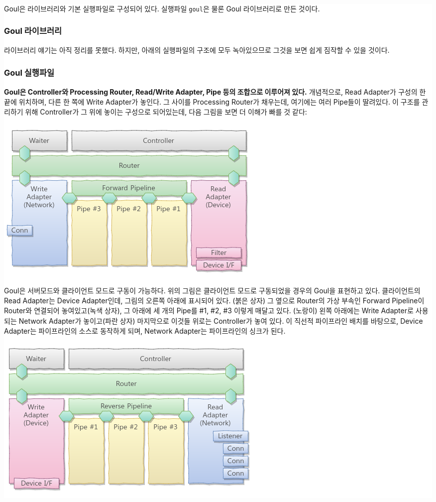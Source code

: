 Goul은 라이브러리와 기본 실행파일로 구성되어 있다. 실행파일 `goul`은 물론
Goul 라이브러리로 만든 것이다.

### Goul 라이브러리

라이브러리 얘기는 아직 정리를 못했다. 하지만, 아래의 실행파일의 구조에
모두 녹아있으므로 그것을 보면 쉽게 짐작할 수 있을 것이다.

### Goul 실행파일

**Goul은 Controller와 Processing Router, Read/Write Adapter, Pipe
등의 조합으로 이루어져 있다.**
개념적으로, Read Adapter가 구성의 한 끝에 위치하며, 다른 한 쪽에 Write
Adapter가 놓인다. 그 사이를 Processing Router가 채우는데, 여기에는
여러 Pipe들이 딸려있다. 이 구조를 관리하기 위해 Controller가 그 위에
놓이는 구성으로 되어있는데, 다음 그림을 보면 더 이해가 빠를 것 같다:

![Goul Client Block](/attachments/goul/goul-block-client-color.png)

Goul은 서버모드와 클라이언트 모드로 구동이 가능하다. 위의 그림은 클라이언트
모드로 구동되었을 경우의 Goul을 표현하고 있다.
클라이언트의 Read Adapter는 Device Adapter인데, 그림의 오른쪽 아래에
표시되어 있다. (붉은 상자) 그 옆으로 Router의 가상 부속인 Forward Pipeline이
Router와 연결되어 놓여있고(녹색 상자), 그 아래에 세 개의 Pipe를 #1, #2, #3
이렇게 매달고 있다. (노랑이)
왼쪽 아래에는 Write Adapter로 사용되는 Network Adapter가 놓이고(파란 상자)
마지막으로 이것들 위로는 Controller가 놓여 있다.
이 직선적 파이프라인 배치를 바탕으로, Device Adapter는 파이프라인의
소스로 동작하게 되며, Network Adapter는 파이프라인의 싱크가 된다.

![Goul Server Block](/attachments/goul/goul-block-server-color.png)

